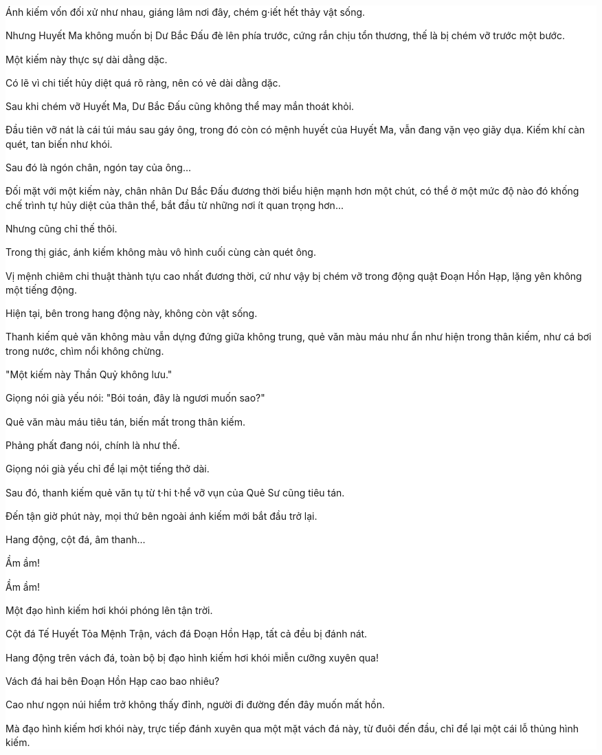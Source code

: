 Ánh kiếm vốn đối xử như nhau, giáng lâm nơi đây, chém g·iết hết thảy vật sống.

Nhưng Huyết Ma không muốn bị Dư Bắc Đấu đè lên phía trước, cứng rắn chịu tổn thương, thế là bị chém vỡ trước một bước.

Một kiếm này thực sự dài dằng dặc.

Có lẽ vì chi tiết hủy diệt quá rõ ràng, nên có vẻ dài dằng dặc.

Sau khi chém vỡ Huyết Ma, Dư Bắc Đấu cũng không thể may mắn thoát khỏi.

Đầu tiên vỡ nát là cái túi máu sau gáy ông, trong đó còn có mệnh huyết của Huyết Ma, vẫn đang vặn vẹo giãy dụa. Kiếm khí càn quét, tan biến như khói.

Sau đó là ngón chân, ngón tay của ông...

Đối mặt với một kiếm này, chân nhân Dư Bắc Đấu đương thời biểu hiện mạnh hơn một chút, có thể ở một mức độ nào đó khống chế trình tự hủy diệt của thân thể, bắt đầu từ những nơi ít quan trọng hơn...

Nhưng cũng chỉ thế thôi.

Trong thị giác, ánh kiếm không màu vô hình cuối cùng càn quét ông.

Vị mệnh chiêm chi thuật thành tựu cao nhất đương thời, cứ như vậy bị chém vỡ trong động quật Đoạn Hồn Hạp, lặng yên không một tiếng động.

Hiện tại, bên trong hang động này, không còn vật sống.

Thanh kiếm quẻ văn không màu vẫn dựng đứng giữa không trung, quẻ văn màu máu như ẩn như hiện trong thân kiếm, như cá bơi trong nước, chìm nổi không chừng.

"Một kiếm này Thần Quỷ không lưu."

Giọng nói già yếu nói: "Bói toán, đây là ngươi muốn sao?"

Quẻ văn màu máu tiêu tán, biến mất trong thân kiếm.

Phảng phất đang nói, chính là như thế.

Giọng nói già yếu chỉ để lại một tiếng thở dài.

Sau đó, thanh kiếm quẻ văn tụ từ t·hi t·hể vỡ vụn của Quẻ Sư cũng tiêu tán.

Đến tận giờ phút này, mọi thứ bên ngoài ánh kiếm mới bắt đầu trở lại.

Hang động, cột đá, âm thanh...

Ầm ầm!

Ầm ầm!

Một đạo hình kiếm hơi khói phóng lên tận trời.

Cột đá Tế Huyết Tỏa Mệnh Trận, vách đá Đoạn Hồn Hạp, tất cả đều bị đánh nát.

Hang động trên vách đá, toàn bộ bị đạo hình kiếm hơi khói miễn cưỡng xuyên qua!

Vách đá hai bên Đoạn Hồn Hạp cao bao nhiêu?

Cao như ngọn núi hiểm trở không thấy đỉnh, người đi đường đến đây muốn mất hồn.

Mà đạo hình kiếm hơi khói này, trực tiếp đánh xuyên qua một mặt vách đá này, từ đuôi đến đầu, chỉ để lại một cái lỗ thủng hình kiếm.
